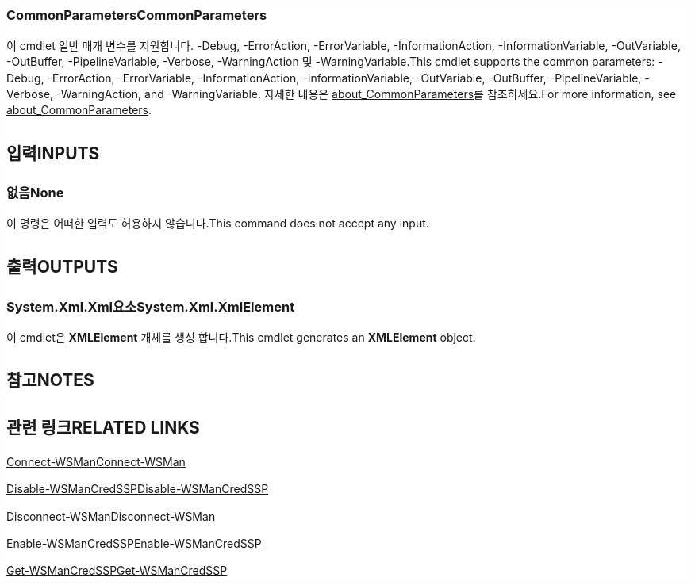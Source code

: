 ### <span data-ttu-id="73258-263">CommonParameters</span><span class="sxs-lookup"><span data-stu-id="73258-263">CommonParameters</span></span>
<span data-ttu-id="73258-264">이 cmdlet 일반 매개 변수를 지원합니다. -Debug, -ErrorAction, -ErrorVariable, -InformationAction, -InformationVariable, -OutVariable, -OutBuffer, -PipelineVariable, -Verbose, -WarningAction 및 -WarningVariable.</span><span class="sxs-lookup"><span data-stu-id="73258-264">This cmdlet supports the common parameters: -Debug, -ErrorAction, -ErrorVariable, -InformationAction, -InformationVariable, -OutVariable, -OutBuffer, -PipelineVariable, -Verbose, -WarningAction, and -WarningVariable.</span></span> <span data-ttu-id="73258-265">자세한 내용은 [about_CommonParameters](../Microsoft.PowerShell.Core/About/about_CommonParameters.md)를 참조하세요.</span><span class="sxs-lookup"><span data-stu-id="73258-265">For more information, see [about_CommonParameters](../Microsoft.PowerShell.Core/About/about_CommonParameters.md).</span></span>

## <span data-ttu-id="73258-266">입력</span><span class="sxs-lookup"><span data-stu-id="73258-266">INPUTS</span></span>

### <span data-ttu-id="73258-267">없음</span><span class="sxs-lookup"><span data-stu-id="73258-267">None</span></span>
<span data-ttu-id="73258-268">이 명령은 어떠한 입력도 허용하지 않습니다.</span><span class="sxs-lookup"><span data-stu-id="73258-268">This command does not accept any input.</span></span>

## <span data-ttu-id="73258-269">출력</span><span class="sxs-lookup"><span data-stu-id="73258-269">OUTPUTS</span></span>

### <span data-ttu-id="73258-270">System.Xml.Xml요소</span><span class="sxs-lookup"><span data-stu-id="73258-270">System.Xml.XmlElement</span></span>
<span data-ttu-id="73258-271">이 cmdlet은 **XMLElement** 개체를 생성 합니다.</span><span class="sxs-lookup"><span data-stu-id="73258-271">This cmdlet generates an **XMLElement** object.</span></span>

## <span data-ttu-id="73258-272">참고</span><span class="sxs-lookup"><span data-stu-id="73258-272">NOTES</span></span>

## <span data-ttu-id="73258-273">관련 링크</span><span class="sxs-lookup"><span data-stu-id="73258-273">RELATED LINKS</span></span>

[<span data-ttu-id="73258-274">Connect-WSMan</span><span class="sxs-lookup"><span data-stu-id="73258-274">Connect-WSMan</span></span>](Connect-WSMan.md)

[<span data-ttu-id="73258-275">Disable-WSManCredSSP</span><span class="sxs-lookup"><span data-stu-id="73258-275">Disable-WSManCredSSP</span></span>](Disable-WSManCredSSP.md)

[<span data-ttu-id="73258-276">Disconnect-WSMan</span><span class="sxs-lookup"><span data-stu-id="73258-276">Disconnect-WSMan</span></span>](Disconnect-WSMan.md)

[<span data-ttu-id="73258-277">Enable-WSManCredSSP</span><span class="sxs-lookup"><span data-stu-id="73258-277">Enable-WSManCredSSP</span></span>](Enable-WSManCredSSP.md)

[<span data-ttu-id="73258-278">Get-WSManCredSSP</span><span class="sxs-lookup"><span data-stu-id="73258-278">Get-WSManCredSSP</span></span>](Get-WSManCredSSP.md)
